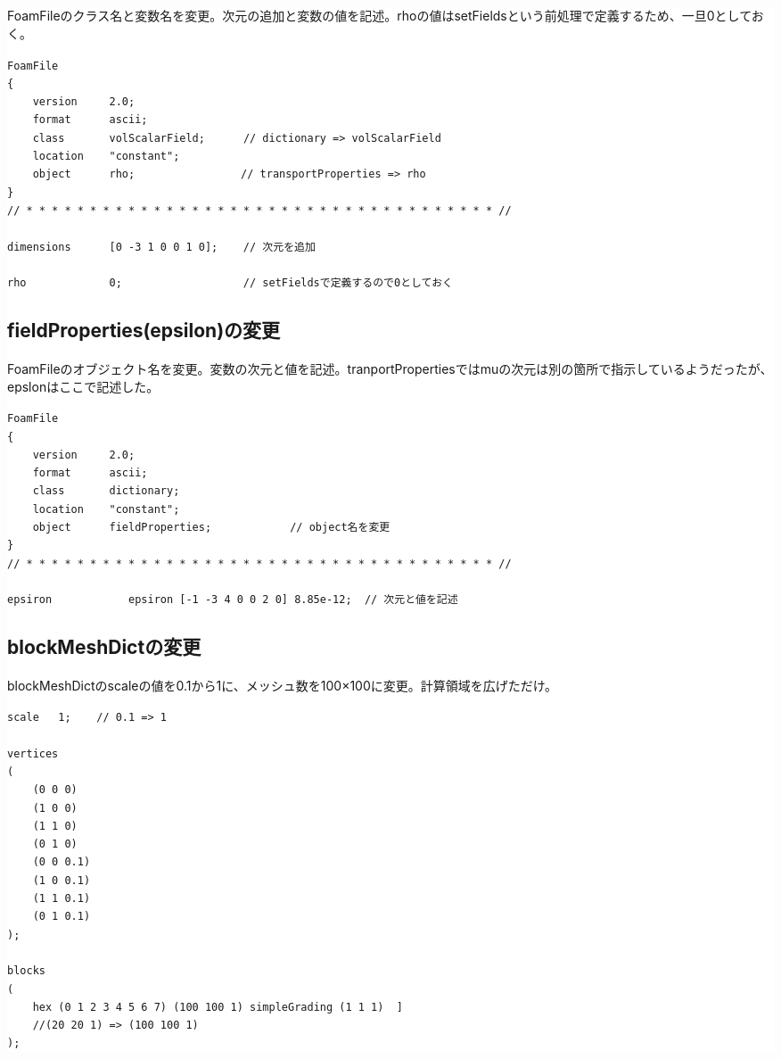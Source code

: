 FoamFileのクラス名と変数名を変更。次元の追加と変数の値を記述。rhoの値はsetFieldsという前処理で定義するため、一旦0としておく。
```
FoamFile
{
    version     2.0;
    format      ascii;
    class       volScalarField;      // dictionary => volScalarField
    location    "constant";
    object      rho;　　　　　　　　　　// transportProperties => rho
}
// * * * * * * * * * * * * * * * * * * * * * * * * * * * * * * * * * * * * * //

dimensions      [0 -3 1 0 0 1 0];    // 次元を追加

rho             0;                   // setFieldsで定義するので0としておく

```

## fieldProperties(epsilon)の変更
FoamFileのオブジェクト名を変更。変数の次元と値を記述。tranportPropertiesではmuの次元は別の箇所で指示しているようだったが、epslonはここで記述した。
```
FoamFile
{
    version     2.0;
    format      ascii;
    class       dictionary;
    location    "constant";
    object      fieldProperties;    　　　　　// object名を変更
}
// * * * * * * * * * * * * * * * * * * * * * * * * * * * * * * * * * * * * * //

epsiron            epsiron [-1 -3 4 0 0 2 0] 8.85e-12;  // 次元と値を記述

```

## blockMeshDictの変更
blockMeshDictのscaleの値を0.1から1に、メッシュ数を100×100に変更。計算領域を広げただけ。
```
scale   1;    // 0.1 => 1

vertices
(
    (0 0 0)
    (1 0 0)
    (1 1 0)
    (0 1 0)
    (0 0 0.1)
    (1 0 0.1)
    (1 1 0.1)
    (0 1 0.1)
);

blocks
(
    hex (0 1 2 3 4 5 6 7) (100 100 1) simpleGrading (1 1 1)  ]
    //(20 20 1) => (100 100 1)
);
```
